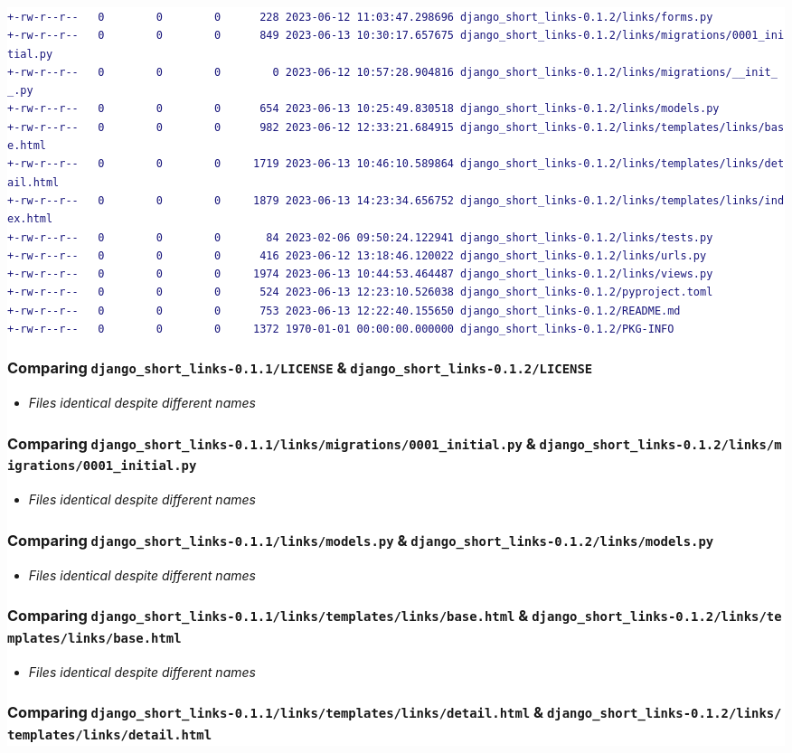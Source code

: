 ```diff
+-rw-r--r--   0        0        0      228 2023-06-12 11:03:47.298696 django_short_links-0.1.2/links/forms.py
+-rw-r--r--   0        0        0      849 2023-06-13 10:30:17.657675 django_short_links-0.1.2/links/migrations/0001_initial.py
+-rw-r--r--   0        0        0        0 2023-06-12 10:57:28.904816 django_short_links-0.1.2/links/migrations/__init__.py
+-rw-r--r--   0        0        0      654 2023-06-13 10:25:49.830518 django_short_links-0.1.2/links/models.py
+-rw-r--r--   0        0        0      982 2023-06-12 12:33:21.684915 django_short_links-0.1.2/links/templates/links/base.html
+-rw-r--r--   0        0        0     1719 2023-06-13 10:46:10.589864 django_short_links-0.1.2/links/templates/links/detail.html
+-rw-r--r--   0        0        0     1879 2023-06-13 14:23:34.656752 django_short_links-0.1.2/links/templates/links/index.html
+-rw-r--r--   0        0        0       84 2023-02-06 09:50:24.122941 django_short_links-0.1.2/links/tests.py
+-rw-r--r--   0        0        0      416 2023-06-12 13:18:46.120022 django_short_links-0.1.2/links/urls.py
+-rw-r--r--   0        0        0     1974 2023-06-13 10:44:53.464487 django_short_links-0.1.2/links/views.py
+-rw-r--r--   0        0        0      524 2023-06-13 12:23:10.526038 django_short_links-0.1.2/pyproject.toml
+-rw-r--r--   0        0        0      753 2023-06-13 12:22:40.155650 django_short_links-0.1.2/README.md
+-rw-r--r--   0        0        0     1372 1970-01-01 00:00:00.000000 django_short_links-0.1.2/PKG-INFO
```

### Comparing `django_short_links-0.1.1/LICENSE` & `django_short_links-0.1.2/LICENSE`

 * *Files identical despite different names*

### Comparing `django_short_links-0.1.1/links/migrations/0001_initial.py` & `django_short_links-0.1.2/links/migrations/0001_initial.py`

 * *Files identical despite different names*

### Comparing `django_short_links-0.1.1/links/models.py` & `django_short_links-0.1.2/links/models.py`

 * *Files identical despite different names*

### Comparing `django_short_links-0.1.1/links/templates/links/base.html` & `django_short_links-0.1.2/links/templates/links/base.html`

 * *Files identical despite different names*

### Comparing `django_short_links-0.1.1/links/templates/links/detail.html` & `django_short_links-0.1.2/links/templates/links/detail.html`
